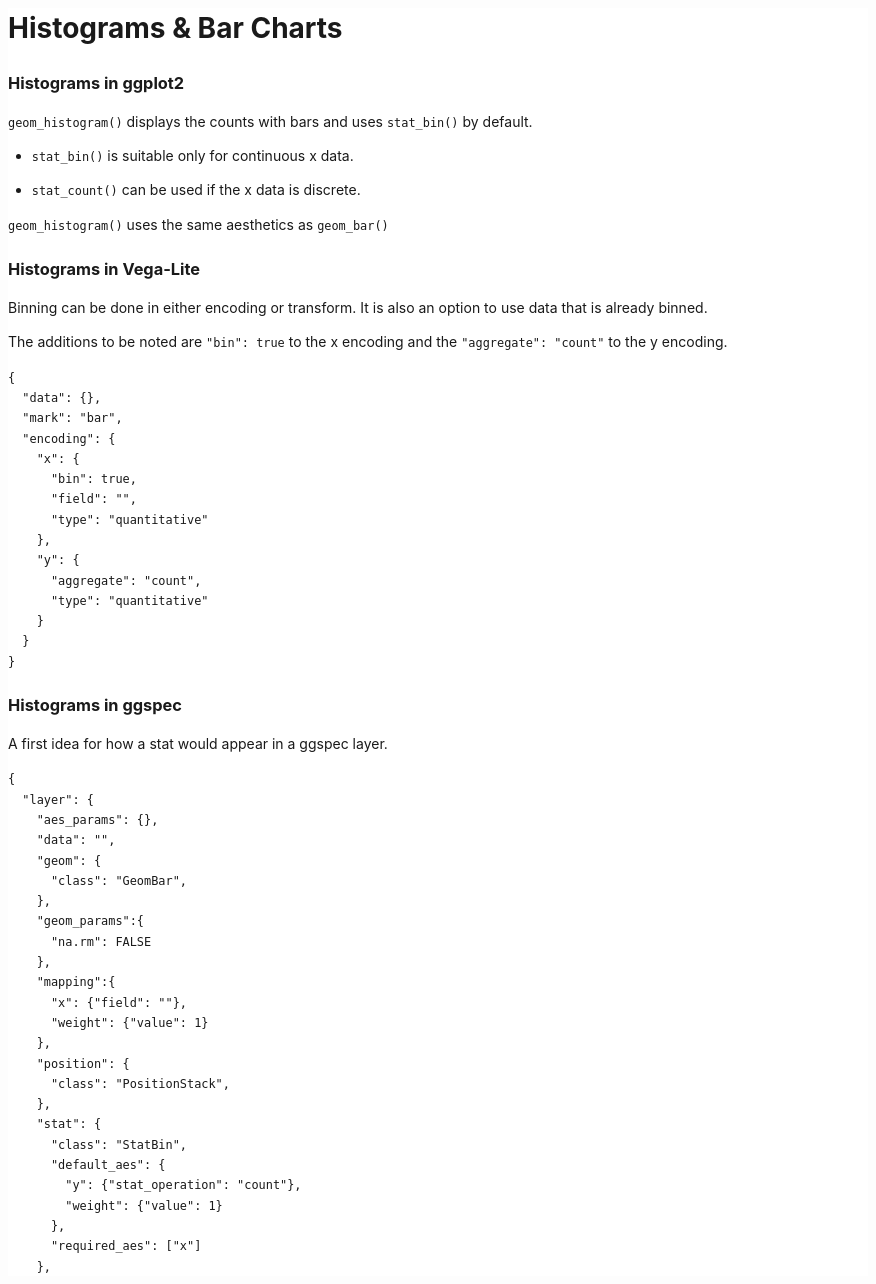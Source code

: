 Histograms & Bar Charts
================

### Histograms in ggplot2

`geom_histogram()` displays the counts with bars and uses `stat_bin()`
by default.

  - `stat_bin()` is suitable only for continuous x data.

  - `stat_count()` can be used if the x data is discrete.

`geom_histogram()` uses the same aesthetics as `geom_bar()`

### Histograms in Vega-Lite

Binning can be done in either encoding or transform. It is also an
option to use data that is already binned.

The additions to be noted are `"bin": true` to the x encoding and the
`"aggregate": "count"` to the y encoding.

    {
      "data": {},
      "mark": "bar",
      "encoding": {
        "x": {
          "bin": true,
          "field": "",
          "type": "quantitative"
        },
        "y": {
          "aggregate": "count",
          "type": "quantitative"
        }
      }
    }

### Histograms in ggspec

A first idea for how a stat would appear in a ggspec layer.

    {
      "layer": {
        "aes_params": {},
        "data": "",
        "geom": {
          "class": "GeomBar",
        },
        "geom_params":{
          "na.rm": FALSE
        },
        "mapping":{
          "x": {"field": ""},
          "weight": {"value": 1}
        },
        "position": {
          "class": "PositionStack",
        },
        "stat": {
          "class": "StatBin",
          "default_aes": {
            "y": {"stat_operation": "count"},
            "weight": {"value": 1}
          },
          "required_aes": ["x"]
        },